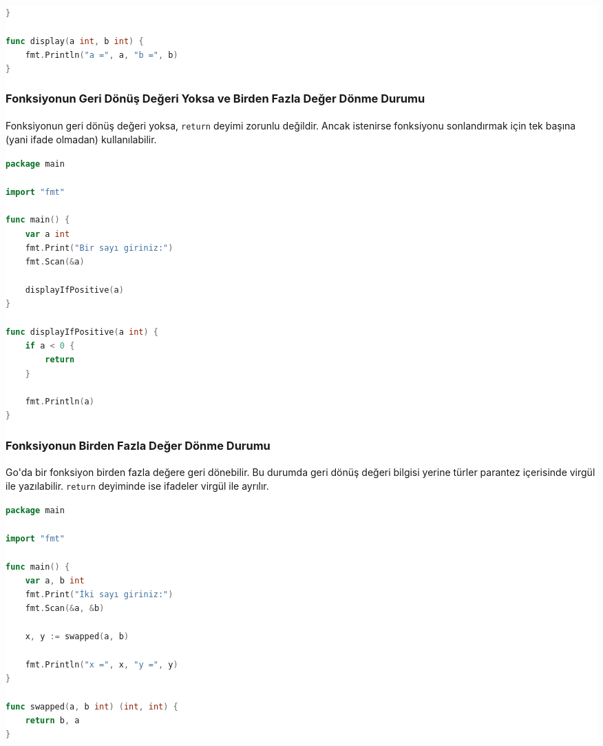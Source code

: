 ```go
}

func display(a int, b int) {
    fmt.Println("a =", a, "b =", b)
}
```

### Fonksiyonun Geri Dönüş Değeri Yoksa ve Birden Fazla Değer Dönme Durumu

Fonksiyonun geri dönüş değeri yoksa, `return` deyimi zorunlu değildir. Ancak istenirse fonksiyonu sonlandırmak için tek başına (yani ifade olmadan) kullanılabilir.

```go
package main

import "fmt"

func main() {
    var a int
    fmt.Print("Bir sayı giriniz:")
    fmt.Scan(&a)

    displayIfPositive(a)
}

func displayIfPositive(a int) {
    if a < 0 {
        return
    }

    fmt.Println(a)
}
```

### Fonksiyonun Birden Fazla Değer Dönme Durumu

Go'da bir fonksiyon birden fazla değere geri dönebilir. Bu durumda geri dönüş değeri bilgisi yerine türler parantez içerisinde virgül ile yazılabilir. `return` deyiminde ise ifadeler virgül ile ayrılır.

```go
package main

import "fmt"

func main() {
    var a, b int
    fmt.Print("İki sayı giriniz:")
    fmt.Scan(&a, &b)

    x, y := swapped(a, b)

    fmt.Println("x =", x, "y =", y)
}

func swapped(a, b int) (int, int) {
    return b, a
}
```
